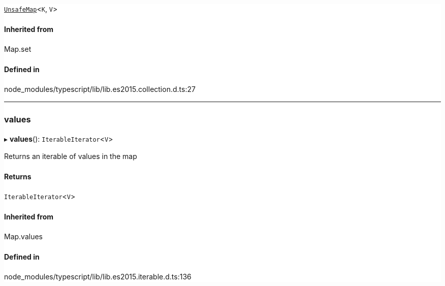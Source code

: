 [`UnsafeMap`](UnsafeMap.UnsafeMap-1.md)<`K`, `V`\>

#### Inherited from

Map.set

#### Defined in

node_modules/typescript/lib/lib.es2015.collection.d.ts:27

___

### values

▸ **values**(): `IterableIterator`<`V`\>

Returns an iterable of values in the map

#### Returns

`IterableIterator`<`V`\>

#### Inherited from

Map.values

#### Defined in

node_modules/typescript/lib/lib.es2015.iterable.d.ts:136
